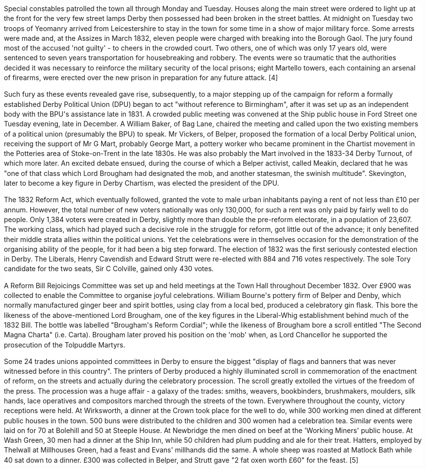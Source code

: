 Special constables patrolled the town all through Monday and Tuesday. Houses along the main street were ordered to light up at the front for the very few street lamps Derby then possessed had been broken in the street battles. At midnight on Tuesday two troops of Yeomanry arrived from Leicestershire to stay in the town for some time in a show of major military force. Some arrests were made and, at the Assizes in March 1832, eleven people were charged with breaking into the Borough Gaol. The jury found most of the accused 'not guilty' - to cheers in the crowded court. Two others, one of which was only 17 years old, were sentenced to seven years transportation for housebreaking and robbery. The events were so traumatic that the authorities decided it was necessary to reinforce the military security of the local prisons; eight Martello towers, each containing an arsenal of firearms, were erected over the new prison in preparation for any future attack. \[4\]

Such fury as these events revealed gave rise, subsequently, to a major stepping up of the campaign for reform a formally established Derby Political Union (DPU) began to act "without reference to Birmingham", after it was set up as an independent body with the BPU's assistance late in 1831. A crowded public meeting was convened at the Ship public house in Ford Street one Tuesday evening, late in December. A William Baker, of Bag Lane, chaired the meeting and called upon the two existing members of a political union (presumably the BPU) to speak. Mr Vickers, of Belper, proposed the formation of a local Derby Political union, receiving the support of Mr G Mart, probably George Mart, a pottery worker who became prominent in the Chartist movement in the Potteries area of Stoke-on-Trent in the late 1830s. He was also probably the Mart involved in the 1833-34 Derby Turnout, of which more later. An excited debate ensued, during the course of which a Belper activist, called Meakin, declared that he was "one of that class which Lord Brougham had designated the mob, and another statesman, the swinish multitude". Skevington, later to become a key figure in Derby Chartism, was elected the president of the DPU.

The 1832 Reform Act, which eventually followed, granted the vote to male urban inhabitants paying a rent of not less than £10 per annum. However, the total number of new voters nationally was only 130,000, for such a rent was only paid by fairly well to do people. Only 1,384 voters were created in Derby, slightly more than double the pre-reform electorate, in a population of 23,607. The working class, which had played such a decisive role in the struggle for reform, got little out of the advance; it only benefited their middle strata allies within the political unions. Yet the celebrations were in themselves occasion for the demonstration of the organising ability of the people, for it had been a big step forward. The election of 1832 was the first seriously contested election in Derby. The Liberals, Henry Cavendish and Edward Strutt were re-elected with 884 and 716 votes respectively. The sole Tory candidate for the two seats, Sir C Colville, gained only 430 votes.

A Reform Bill Rejoicings Committee was set up and held meetings at the Town Hall throughout December 1832. Over £900 was collected to enable the Committee to organise joyful celebrations. William Bourne's pottery firm of Belper and Denby, which normally manufactured ginger beer and spirit bottles, using clay from a local bed, produced a celebratory gin flask. This bore the likeness of the above-mentioned Lord Brougham, one of the key figures in the Liberal-Whig establishment behind much of the 1832 Bill. The bottle was labelled "Brougham's Reform Cordial"; while the likeness of Brougham bore a scroll entitled "The Second Magna Charta" (i.e. Carta). Brougham later proved his position on the 'mob' when, as Lord Chancellor he supported the prosecution of the Tolpuddle Martyrs.

Some 24 trades unions appointed committees in Derby to ensure the biggest "display of flags and banners that was never witnessed before in this country". The printers of Derby produced a highly illuminated scroll in commemoration of the enactment of reform, on the streets and actually during the celebratory procession. The scroll greatly extolled the virtues of the freedom of the press. The procession was a huge affair - a galaxy of the trades: smiths, weavers, bookbinders, brushmakers, moulders, silk hands, lace operatives and compositors marched through the streets of the town. Everywhere throughout the county, victory receptions were held. At Wirksworth, a dinner at the Crown took place for the well to do, while 300 working men dined at different public houses in the town. 500 buns were distributed to the children and 300 women had a celebration tea. Similar events were laid on for 70 at Bolehill and 50 at Steeple House. At Newbridge the men dined on beef at the 'Working Miners' public house. At Wash Green, 30 men had a dinner at the Ship Inn, while 50 children had plum pudding and ale for their treat. Hatters, employed by Thelwall at Millhouses Green, had a feast and Evans' millhands did the same. A whole sheep was roasted at Matlock Bath while 40 sat down to a dinner. £300 was collected in Belper, and Strutt gave "2 fat oxen worth £60" for the feast. \[5\]
